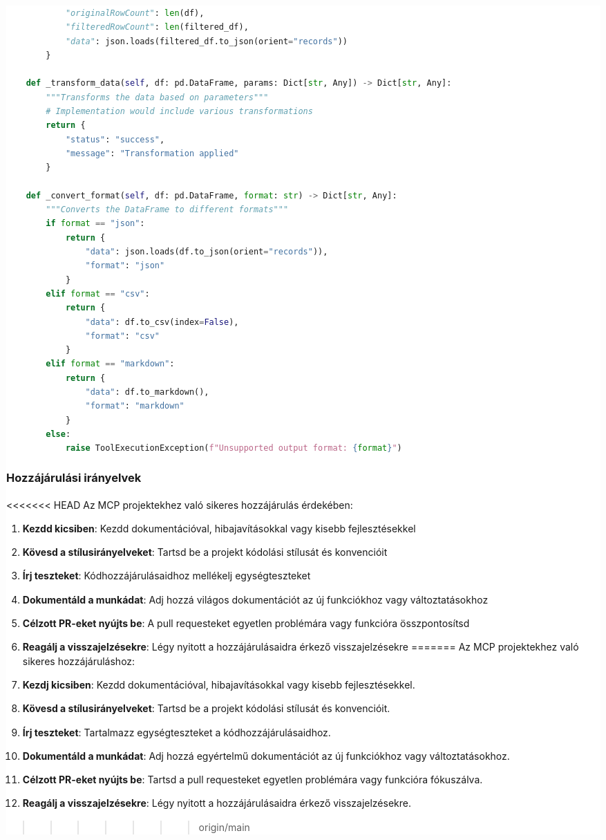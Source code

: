 ```python
            "originalRowCount": len(df),
            "filteredRowCount": len(filtered_df),
            "data": json.loads(filtered_df.to_json(orient="records"))
        }
    
    def _transform_data(self, df: pd.DataFrame, params: Dict[str, Any]) -> Dict[str, Any]:
        """Transforms the data based on parameters"""
        # Implementation would include various transformations
        return {
            "status": "success",
            "message": "Transformation applied"
        }
    
    def _convert_format(self, df: pd.DataFrame, format: str) -> Dict[str, Any]:
        """Converts the DataFrame to different formats"""
        if format == "json":
            return {
                "data": json.loads(df.to_json(orient="records")),
                "format": "json"
            }
        elif format == "csv":
            return {
                "data": df.to_csv(index=False),
                "format": "csv"
            }
        elif format == "markdown":
            return {
                "data": df.to_markdown(),
                "format": "markdown"
            }
        else:
            raise ToolExecutionException(f"Unsupported output format: {format}")
```

### Hozzájárulási irányelvek

<<<<<<< HEAD
Az MCP projektekhez való sikeres hozzájárulás érdekében:

1. **Kezdd kicsiben**: Kezdd dokumentációval, hibajavításokkal vagy kisebb fejlesztésekkel
2. **Kövesd a stílusirányelveket**: Tartsd be a projekt kódolási stílusát és konvencióit
3. **Írj teszteket**: Kódhozzájárulásaidhoz mellékelj egységteszteket
4. **Dokumentáld a munkádat**: Adj hozzá világos dokumentációt az új funkciókhoz vagy változtatásokhoz
5. **Célzott PR-eket nyújts be**: A pull requesteket egyetlen problémára vagy funkcióra összpontosítsd
6. **Reagálj a visszajelzésekre**: Légy nyitott a hozzájárulásaidra érkező visszajelzésekre
=======
Az MCP projektekhez való sikeres hozzájáruláshoz:

1. **Kezdj kicsiben**: Kezdd dokumentációval, hibajavításokkal vagy kisebb fejlesztésekkel.
2. **Kövesd a stílusirányelveket**: Tartsd be a projekt kódolási stílusát és konvencióit.
3. **Írj teszteket**: Tartalmazz egységteszteket a kódhozzájárulásaidhoz.
4. **Dokumentáld a munkádat**: Adj hozzá egyértelmű dokumentációt az új funkciókhoz vagy változtatásokhoz.
5. **Célzott PR-eket nyújts be**: Tartsd a pull requesteket egyetlen problémára vagy funkcióra fókuszálva.
6. **Reagálj a visszajelzésekre**: Légy nyitott a hozzájárulásaidra érkező visszajelzésekre.
>>>>>>> origin/main

